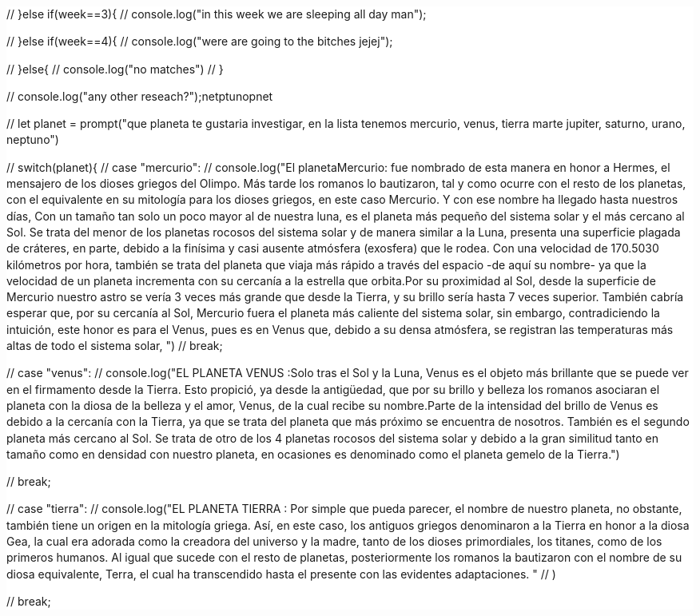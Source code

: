// }else if(week==3){
//     console.log("in this week we are sleeping all day man");

// }else if(week==4){
//     console.log("were are going to the bitches jejej");

// }else{
//     console.log("no matches")
// }

// console.log("any other reseach?");netptunopnet


// let planet = prompt("que planeta te gustaria investigar, en la lista tenemos mercurio, venus, tierra marte jupiter, saturno, urano, neptuno")

// switch(planet){
// case "mercurio":
// console.log("El planetaMercurio: fue nombrado de esta manera en honor a Hermes, el mensajero de los dioses griegos del Olimpo. Más tarde los romanos lo bautizaron, tal y como ocurre con el resto de los planetas, con el equivalente en su mitología para los dioses griegos, en este caso Mercurio. Y con ese nombre ha llegado hasta nuestros días, Con un tamaño tan solo un poco mayor al de nuestra luna, es el planeta más pequeño del sistema solar y el más cercano al Sol. Se trata del menor de los planetas rocosos del sistema solar y de manera similar a la Luna, presenta una superficie plagada de cráteres, en parte, debido a la finísima y casi ausente atmósfera (exosfera) que le rodea. Con una velocidad de 170.5030 kilómetros por hora, también se trata del planeta que viaja más rápido a través del espacio -de aquí su nombre- ya que la velocidad de un planeta incrementa con su cercanía a la estrella que orbita.Por su proximidad al Sol, desde la superficie de Mercurio nuestro astro se vería 3 veces más grande que desde la Tierra, y su brillo sería hasta 7 veces superior. También cabría esperar que, por su cercanía al Sol, Mercurio fuera el planeta más caliente del sistema solar, sin embargo, contradiciendo la intuición, este honor es para el Venus, pues es en Venus que, debido a su densa atmósfera, se registran las temperaturas más altas de todo el sistema solar, ")
// break;

// case "venus":
// console.log("EL PLANETA VENUS :Solo tras el Sol y la Luna, Venus es el objeto más brillante que se puede ver en el firmamento desde la Tierra. Esto propició, ya desde la antigüedad, que por su brillo y belleza los romanos asociaran el planeta con la diosa de la belleza y el amor, Venus, de la cual recibe su nombre.Parte de la intensidad del brillo de Venus es debido a la cercanía con la Tierra, ya que se trata del planeta que más próximo se encuentra de nosotros. También es el segundo planeta más cercano al Sol. Se trata de otro de los 4 planetas rocosos del sistema solar y debido a la gran similitud tanto en tamaño como en densidad con nuestro planeta, en ocasiones es denominado como el planeta gemelo de la Tierra.")

// break; 

// case "tierra":
//     console.log("EL PLANETA TIERRA : Por simple que pueda parecer, el nombre de nuestro planeta, no obstante, también tiene un origen en la mitología griega. Así, en este caso, los antiguos griegos denominaron a la Tierra en honor a la diosa Gea, la cual era adorada como la creadora del universo y la madre, tanto de los dioses primordiales, los titanes, como de los primeros humanos. Al igual que sucede con el resto de planetas, posteriormente los romanos la bautizaron con el nombre de su diosa equivalente, Terra, el cual ha transcendido hasta el presente con las evidentes adaptaciones. "
//     )

//     break;
    